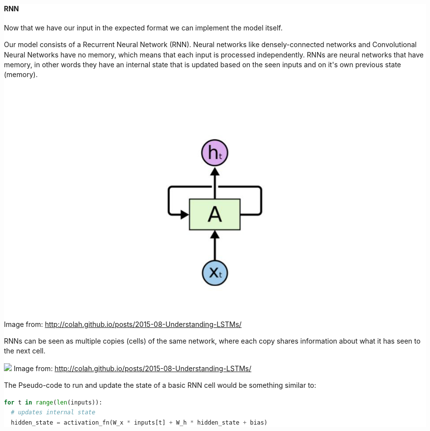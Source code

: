 #### RNN

Now that we have our input in the expected format we can implement the model
itself.

Our model consists of a Recurrent Neural Network (RNN). Neural networks
like densely-connected networks and Convolutional Neural Networks
have no memory, which means that each input is processed independently.
RNNs are neural networks that have memory, in other words they have
an internal state that is updated based on the seen inputs and on
it's own previous state (memory).

![](../../images/sentiment_analysis_RNN.jpg)
Image from: http://colah.github.io/posts/2015-08-Understanding-LSTMs/  

RNNs can be seen as multiple copies (cells) of the same network,
where each copy shares information about what it has seen to the next cell.

![](../../images/sentiment_analysis_RNN_unroll.jpg)
Image from: http://colah.github.io/posts/2015-08-Understanding-LSTMs/  

The Pseudo-code to run and update the state of a basic RNN cell
would be something similar to:

```python
for t in range(len(inputs)):
  # updates internal state
  hidden_state = activation_fn(W_x * inputs[t] + W_h * hidden_state + bias)
```
